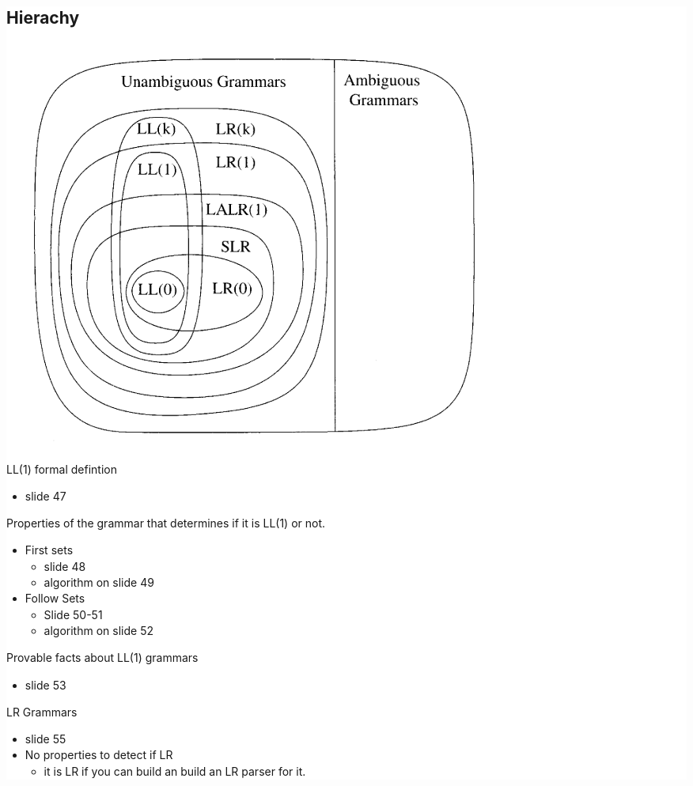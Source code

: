 ## Hierachy

![1550588097454](images/1550588097454.png)

LL(1) formal defintion

* slide 47

Properties of the grammar that determines if it is LL(1) or not.



* First sets
  * slide 48
  * algorithm on slide 49
* Follow Sets
  * Slide 50-51
  * algorithm on slide 52

Provable facts about LL(1) grammars

* slide 53



LR Grammars

* slide 55
* No properties to detect if LR
  * it is LR if you can build an build an LR parser for it.
